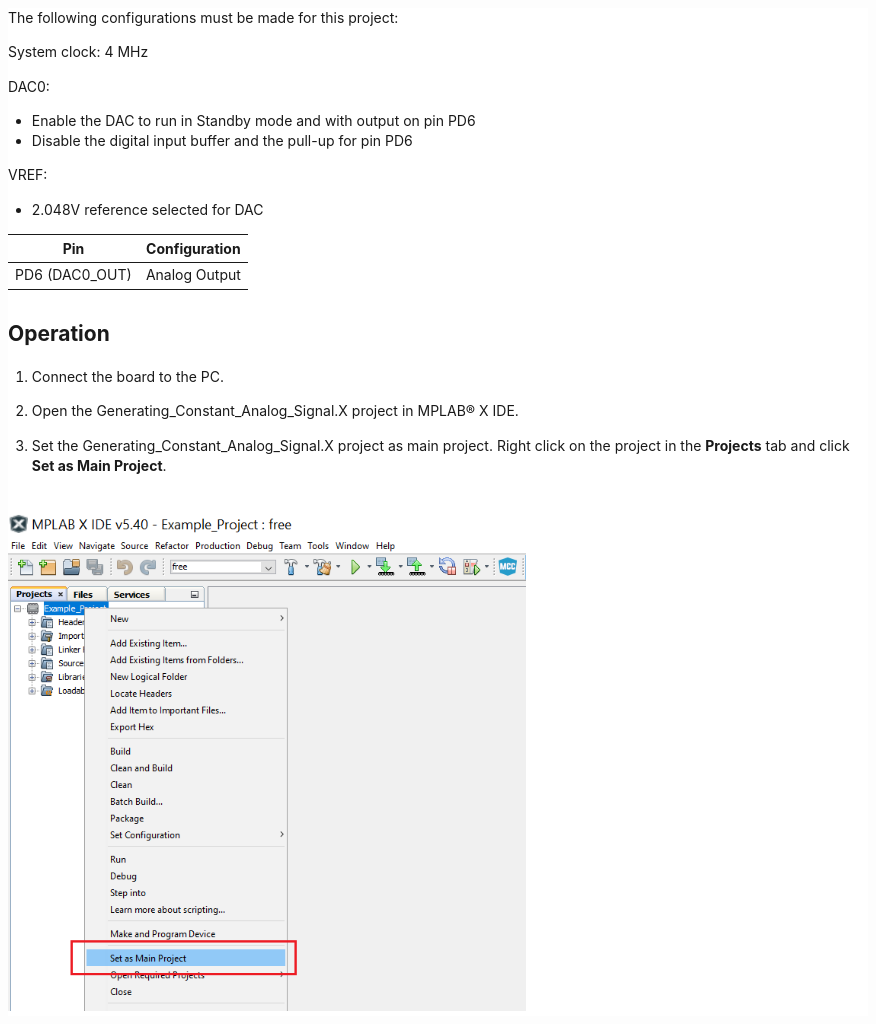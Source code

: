 The following configurations must be made for this project:

System clock: 4 MHz

DAC0:
-    Enable the DAC to run in Standby mode and with output on pin PD6
-    Disable the digital input buffer and the pull-up for pin PD6

VREF:
-   2.048V reference selected for DAC

 |Pin                       | Configuration      |
 | :---------------------:  | :----------------: |
 |    PD6 (DAC0_OUT)        |   Analog Output    | 

## Operation

1.  Connect the board to the PC.

2.  Open the Generating_Constant_Analog_Signal.X project in MPLAB® X IDE.

3.  Set the Generating_Constant_Analog_Signal.X project as main project. Right click on the project in the **Projects** tab and click **Set as Main Project**.

<br><img src="../images/Set_as_Main_Project.PNG" height="500">

